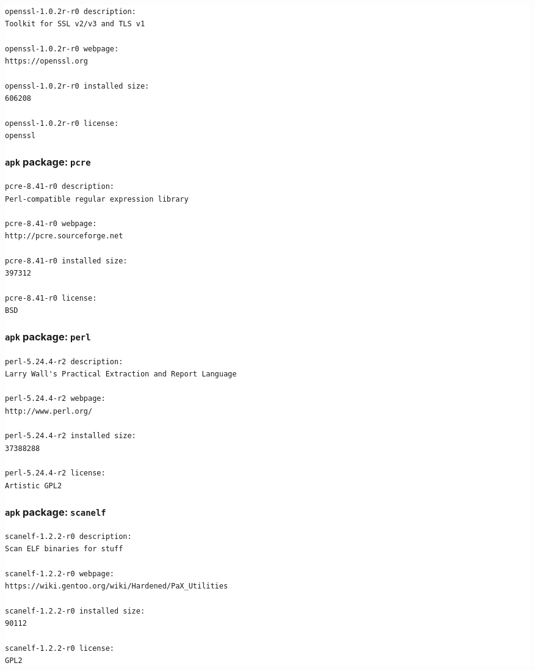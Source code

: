 ```console
openssl-1.0.2r-r0 description:
Toolkit for SSL v2/v3 and TLS v1

openssl-1.0.2r-r0 webpage:
https://openssl.org

openssl-1.0.2r-r0 installed size:
606208

openssl-1.0.2r-r0 license:
openssl

```

### `apk` package: `pcre`

```console
pcre-8.41-r0 description:
Perl-compatible regular expression library

pcre-8.41-r0 webpage:
http://pcre.sourceforge.net

pcre-8.41-r0 installed size:
397312

pcre-8.41-r0 license:
BSD

```

### `apk` package: `perl`

```console
perl-5.24.4-r2 description:
Larry Wall's Practical Extraction and Report Language

perl-5.24.4-r2 webpage:
http://www.perl.org/

perl-5.24.4-r2 installed size:
37388288

perl-5.24.4-r2 license:
Artistic GPL2

```

### `apk` package: `scanelf`

```console
scanelf-1.2.2-r0 description:
Scan ELF binaries for stuff

scanelf-1.2.2-r0 webpage:
https://wiki.gentoo.org/wiki/Hardened/PaX_Utilities

scanelf-1.2.2-r0 installed size:
90112

scanelf-1.2.2-r0 license:
GPL2

```
